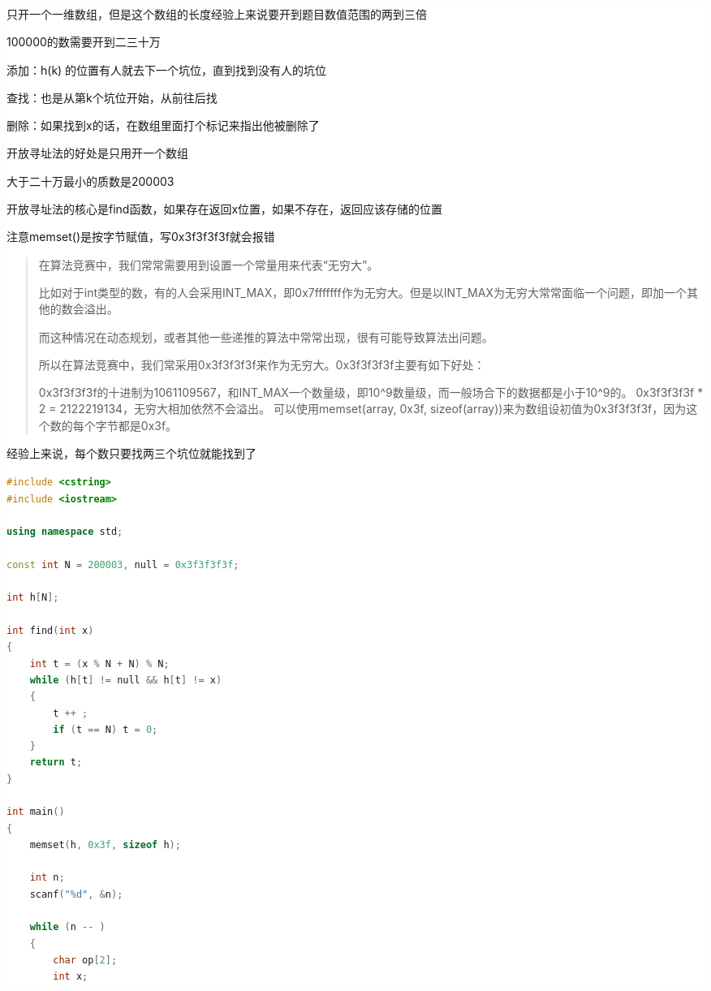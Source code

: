 只开一个一维数组，但是这个数组的长度经验上来说要开到题目数值范围的两到三倍

100000的数需要开到二三十万

添加：h(k) 的位置有人就去下一个坑位，直到找到没有人的坑位

查找：也是从第k个坑位开始，从前往后找

删除：如果找到x的话，在数组里面打个标记来指出他被删除了



开放寻址法的好处是只用开一个数组

大于二十万最小的质数是200003



开放寻址法的核心是find函数，如果存在返回x位置，如果不存在，返回应该存储的位置



注意memset()是按字节赋值，写0x3f3f3f3f就会报错



> 在算法竞赛中，我们常常需要用到设置一个常量用来代表“无穷大”。
>
> 比如对于int类型的数，有的人会采用INT_MAX，即0x7fffffff作为无穷大。但是以INT_MAX为无穷大常常面临一个问题，即加一个其他的数会溢出。
>
> 而这种情况在动态规划，或者其他一些递推的算法中常常出现，很有可能导致算法出问题。
>
> 所以在算法竞赛中，我们常采用0x3f3f3f3f来作为无穷大。0x3f3f3f3f主要有如下好处：
>
> 0x3f3f3f3f的十进制为1061109567，和INT_MAX一个数量级，即10^9数量级，而一般场合下的数据都是小于10^9的。
> 0x3f3f3f3f * 2 = 2122219134，无穷大相加依然不会溢出。
> 可以使用memset(array, 0x3f, sizeof(array))来为数组设初值为0x3f3f3f3f，因为这个数的每个字节都是0x3f。

经验上来说，每个数只要找两三个坑位就能找到了

```cpp
#include <cstring>
#include <iostream>

using namespace std;

const int N = 200003, null = 0x3f3f3f3f;

int h[N];

int find(int x)
{
    int t = (x % N + N) % N;
    while (h[t] != null && h[t] != x)
    {
        t ++ ;
        if (t == N) t = 0;
    }
    return t;
}

int main()
{
    memset(h, 0x3f, sizeof h);

    int n;
    scanf("%d", &n);

    while (n -- )
    {
        char op[2];
        int x;
```